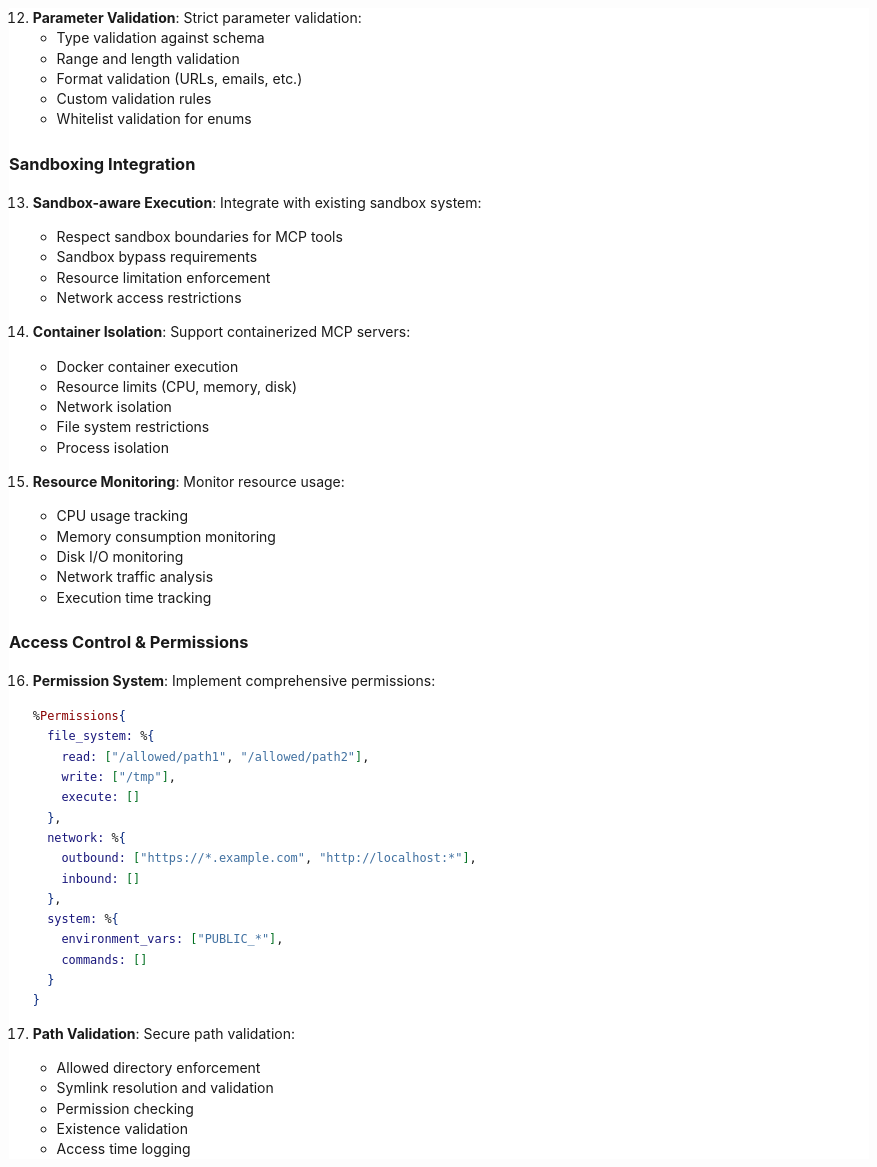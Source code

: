 12. **Parameter Validation**: Strict parameter validation:
    - Type validation against schema
    - Range and length validation
    - Format validation (URLs, emails, etc.)
    - Custom validation rules
    - Whitelist validation for enums

### Sandboxing Integration
13. **Sandbox-aware Execution**: Integrate with existing sandbox system:
    - Respect sandbox boundaries for MCP tools
    - Sandbox bypass requirements
    - Resource limitation enforcement
    - Network access restrictions

14. **Container Isolation**: Support containerized MCP servers:
    - Docker container execution
    - Resource limits (CPU, memory, disk)
    - Network isolation
    - File system restrictions
    - Process isolation

15. **Resource Monitoring**: Monitor resource usage:
    - CPU usage tracking
    - Memory consumption monitoring
    - Disk I/O monitoring
    - Network traffic analysis
    - Execution time tracking

### Access Control & Permissions
16. **Permission System**: Implement comprehensive permissions:
    ```elixir
    %Permissions{
      file_system: %{
        read: ["/allowed/path1", "/allowed/path2"],
        write: ["/tmp"],
        execute: []
      },
      network: %{
        outbound: ["https://*.example.com", "http://localhost:*"],
        inbound: []
      },
      system: %{
        environment_vars: ["PUBLIC_*"],
        commands: []
      }
    }
    ```

17. **Path Validation**: Secure path validation:
    - Allowed directory enforcement
    - Symlink resolution and validation
    - Permission checking
    - Existence validation
    - Access time logging
